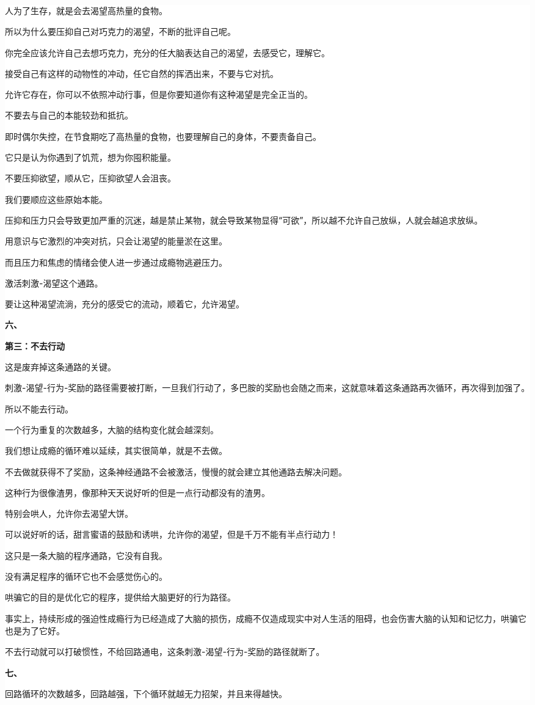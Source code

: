人为了生存，就是会去渴望高热量的食物。

所以为什么要压抑自己对巧克力的渴望，不断的批评自己呢。

你完全应该允许自己去想巧克力，充分的任大脑表达自己的渴望，去感受它，理解它。

接受自己有这样的动物性的冲动，任它自然的挥洒出来，不要与它对抗。

允许它存在，你可以不依照冲动行事，但是你要知道你有这种渴望是完全正当的。

不要去与自己的本能较劲和抵抗。

即时偶尔失控，在节食期吃了高热量的食物，也要理解自己的身体，不要责备自己。

它只是认为你遇到了饥荒，想为你囤积能量。

不要压抑欲望，顺从它，压抑欲望人会沮丧。

我们要顺应这些原始本能。

压抑和压力只会导致更加严重的沉迷，越是禁止某物，就会导致某物显得“可欲”，所以越不允许自己放纵，人就会越追求放纵。

用意识与它激烈的冲突对抗，只会让渴望的能量淤在这里。

而且压力和焦虑的情绪会使人进一步通过成瘾物逃避压力。

激活刺激-渴望这个通路。

要让这种渴望流淌，充分的感受它的流动，顺着它，允许渴望。

**六、**

**第三：不去行动**

这是废弃掉这条通路的关键。

刺激-渴望-行为-奖励的路径需要被打断，一旦我们行动了，多巴胺的奖励也会随之而来，这就意味着这条通路再次循环，再次得到加强了。

所以不能去行动。

一个行为重复的次数越多，大脑的结构变化就会越深刻。

我们想让成瘾的循环难以延续，其实很简单，就是不去做。

不去做就获得不了奖励，这条神经通路不会被激活，慢慢的就会建立其他通路去解决问题。

这种行为很像渣男，像那种天天说好听的但是一点行动都没有的渣男。

特别会哄人，允许你去渴望大饼。

可以说好听的话，甜言蜜语的鼓励和诱哄，允许你的渴望，但是千万不能有半点行动力！

这只是一条大脑的程序通路，它没有自我。

没有满足程序的循环它也不会感觉伤心的。

哄骗它的目的是优化它的程序，提供给大脑更好的行为路径。

事实上，持续形成的强迫性成瘾行为已经造成了大脑的损伤，成瘾不仅造成现实中对人生活的阻碍，也会伤害大脑的认知和记忆力，哄骗它也是为了它好。

不去行动就可以打破惯性，不给回路通电，这条刺激-渴望-行为-奖励的路径就断了。

**七、**

回路循环的次数越多，回路越强，下个循环就越无力招架，并且来得越快。
